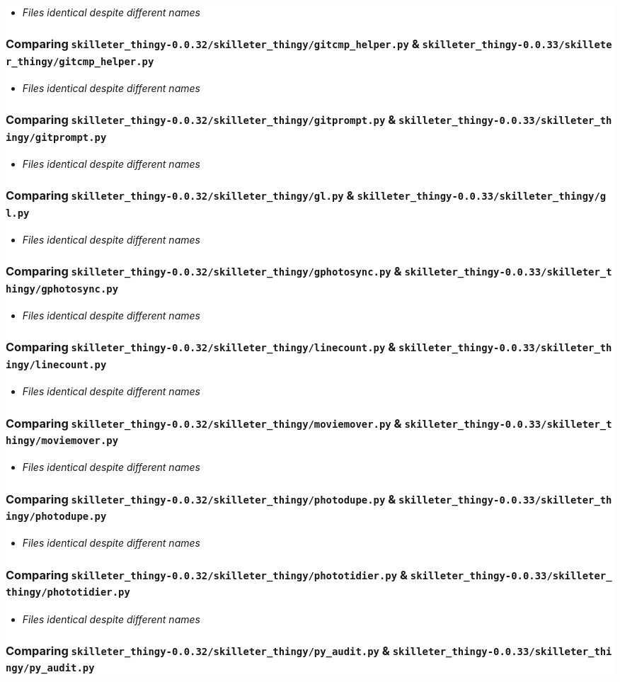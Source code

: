  * *Files identical despite different names*

### Comparing `skilleter_thingy-0.0.32/skilleter_thingy/gitcmp_helper.py` & `skilleter_thingy-0.0.33/skilleter_thingy/gitcmp_helper.py`

 * *Files identical despite different names*

### Comparing `skilleter_thingy-0.0.32/skilleter_thingy/gitprompt.py` & `skilleter_thingy-0.0.33/skilleter_thingy/gitprompt.py`

 * *Files identical despite different names*

### Comparing `skilleter_thingy-0.0.32/skilleter_thingy/gl.py` & `skilleter_thingy-0.0.33/skilleter_thingy/gl.py`

 * *Files identical despite different names*

### Comparing `skilleter_thingy-0.0.32/skilleter_thingy/gphotosync.py` & `skilleter_thingy-0.0.33/skilleter_thingy/gphotosync.py`

 * *Files identical despite different names*

### Comparing `skilleter_thingy-0.0.32/skilleter_thingy/linecount.py` & `skilleter_thingy-0.0.33/skilleter_thingy/linecount.py`

 * *Files identical despite different names*

### Comparing `skilleter_thingy-0.0.32/skilleter_thingy/moviemover.py` & `skilleter_thingy-0.0.33/skilleter_thingy/moviemover.py`

 * *Files identical despite different names*

### Comparing `skilleter_thingy-0.0.32/skilleter_thingy/photodupe.py` & `skilleter_thingy-0.0.33/skilleter_thingy/photodupe.py`

 * *Files identical despite different names*

### Comparing `skilleter_thingy-0.0.32/skilleter_thingy/phototidier.py` & `skilleter_thingy-0.0.33/skilleter_thingy/phototidier.py`

 * *Files identical despite different names*

### Comparing `skilleter_thingy-0.0.32/skilleter_thingy/py_audit.py` & `skilleter_thingy-0.0.33/skilleter_thingy/py_audit.py`
